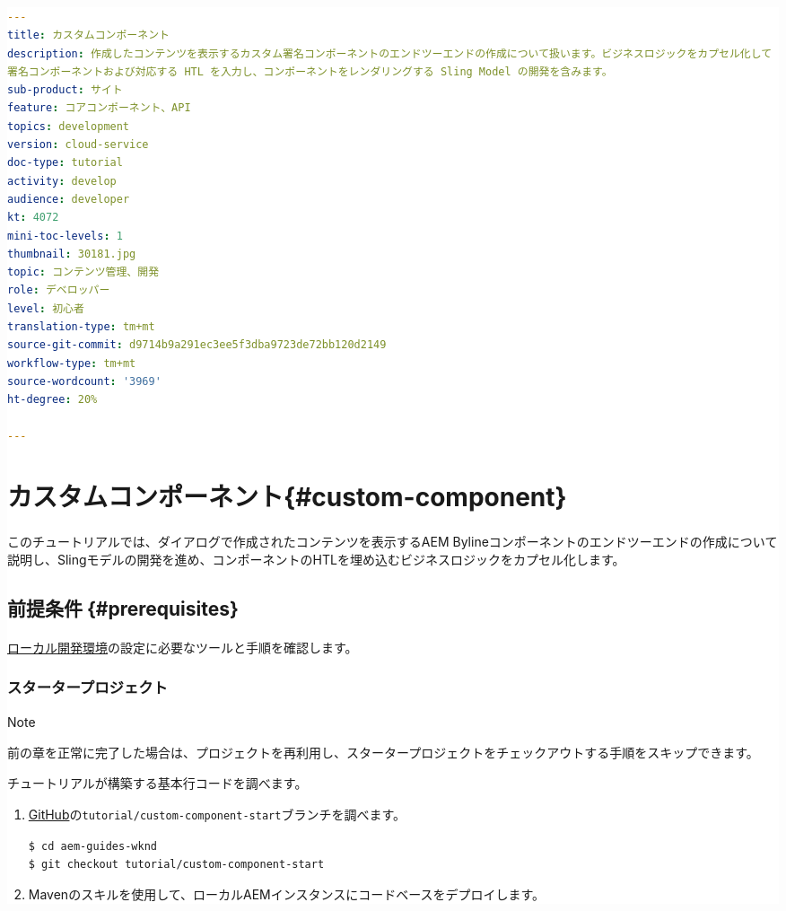 ```yaml
---
title: カスタムコンポーネント
description: 作成したコンテンツを表示するカスタム署名コンポーネントのエンドツーエンドの作成について扱います。ビジネスロジックをカプセル化して署名コンポーネントおよび対応する HTL を入力し、コンポーネントをレンダリングする Sling Model の開発を含みます。
sub-product: サイト
feature: コアコンポーネント、API
topics: development
version: cloud-service
doc-type: tutorial
activity: develop
audience: developer
kt: 4072
mini-toc-levels: 1
thumbnail: 30181.jpg
topic: コンテンツ管理、開発
role: デベロッパー
level: 初心者
translation-type: tm+mt
source-git-commit: d9714b9a291ec3ee5f3dba9723de72bb120d2149
workflow-type: tm+mt
source-wordcount: '3969'
ht-degree: 20%

---
```



# カスタムコンポーネント{#custom-component}

このチュートリアルでは、ダイアログで作成されたコンテンツを表示するAEM Bylineコンポーネントのエンドツーエンドの作成について説明し、Slingモデルの開発を進め、コンポーネントのHTLを埋め込むビジネスロジックをカプセル化します。

## 前提条件 {#prerequisites}

[ローカル開発環境](overview.md#local-dev-environment)の設定に必要なツールと手順を確認します。

### スタータープロジェクト

>[!NOTE]
>
> 前の章を正常に完了した場合は、プロジェクトを再利用し、スタータープロジェクトをチェックアウトする手順をスキップできます。

チュートリアルが構築する基本行コードを調べます。

1. [GitHub](https://github.com/adobe/aem-guides-wknd)の`tutorial/custom-component-start`ブランチを調べます。

   ```shell
   $ cd aem-guides-wknd
   $ git checkout tutorial/custom-component-start
   ```

1. Mavenのスキルを使用して、ローカルAEMインスタンスにコードベースをデプロイします。
